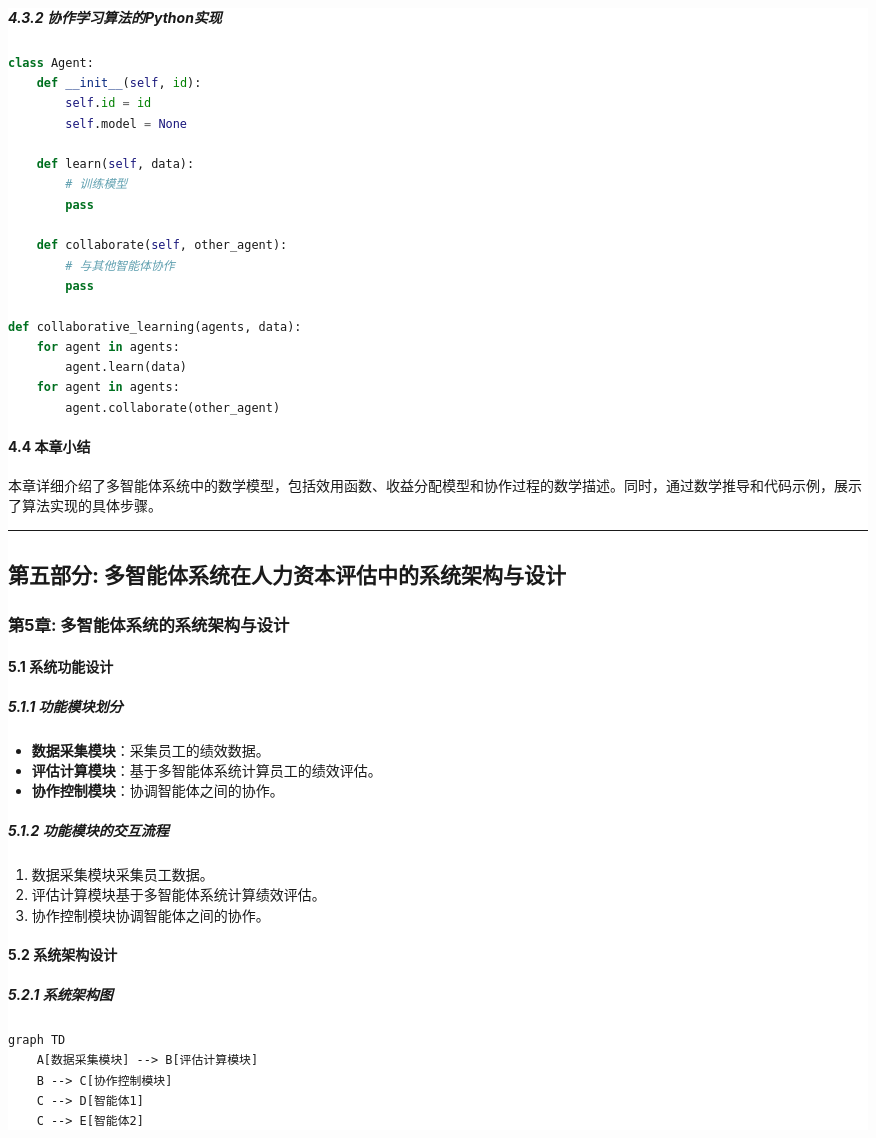 ##### 4.3.2 协作学习算法的Python实现
```python
class Agent:
    def __init__(self, id):
        self.id = id
        self.model = None
    
    def learn(self, data):
        # 训练模型
        pass
    
    def collaborate(self, other_agent):
        # 与其他智能体协作
        pass

def collaborative_learning(agents, data):
    for agent in agents:
        agent.learn(data)
    for agent in agents:
        agent.collaborate(other_agent)
```

#### 4.4 本章小结
本章详细介绍了多智能体系统中的数学模型，包括效用函数、收益分配模型和协作过程的数学描述。同时，通过数学推导和代码示例，展示了算法实现的具体步骤。

---

## 第五部分: 多智能体系统在人力资本评估中的系统架构与设计

### 第5章: 多智能体系统的系统架构与设计

#### 5.1 系统功能设计
##### 5.1.1 功能模块划分
- **数据采集模块**：采集员工的绩效数据。
- **评估计算模块**：基于多智能体系统计算员工的绩效评估。
- **协作控制模块**：协调智能体之间的协作。

##### 5.1.2 功能模块的交互流程
1. 数据采集模块采集员工数据。
2. 评估计算模块基于多智能体系统计算绩效评估。
3. 协作控制模块协调智能体之间的协作。

#### 5.2 系统架构设计
##### 5.2.1 系统架构图
```mermaid
graph TD
    A[数据采集模块] --> B[评估计算模块]
    B --> C[协作控制模块]
    C --> D[智能体1]
    C --> E[智能体2]
```
